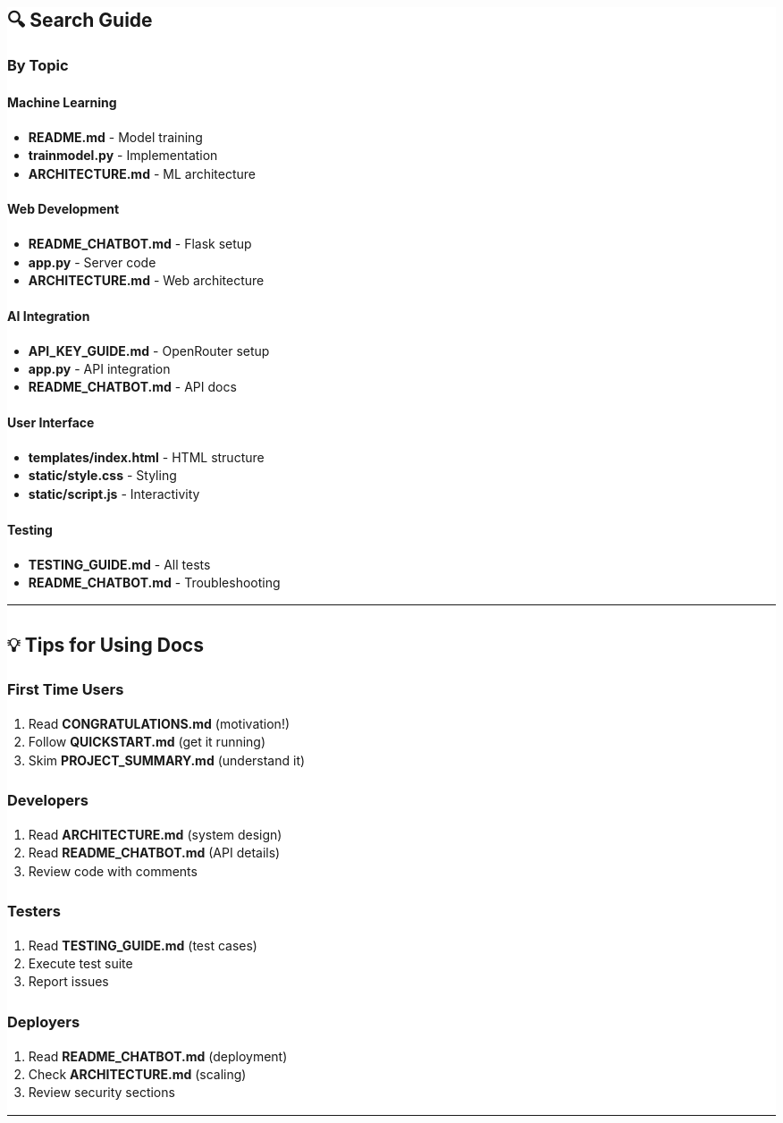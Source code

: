 
## 🔍 Search Guide

### By Topic

#### Machine Learning
- **README.md** - Model training
- **trainmodel.py** - Implementation
- **ARCHITECTURE.md** - ML architecture

#### Web Development
- **README_CHATBOT.md** - Flask setup
- **app.py** - Server code
- **ARCHITECTURE.md** - Web architecture

#### AI Integration
- **API_KEY_GUIDE.md** - OpenRouter setup
- **app.py** - API integration
- **README_CHATBOT.md** - API docs

#### User Interface
- **templates/index.html** - HTML structure
- **static/style.css** - Styling
- **static/script.js** - Interactivity

#### Testing
- **TESTING_GUIDE.md** - All tests
- **README_CHATBOT.md** - Troubleshooting

---

## 💡 Tips for Using Docs

### First Time Users
1. Read **CONGRATULATIONS.md** (motivation!)
2. Follow **QUICKSTART.md** (get it running)
3. Skim **PROJECT_SUMMARY.md** (understand it)

### Developers
1. Read **ARCHITECTURE.md** (system design)
2. Read **README_CHATBOT.md** (API details)
3. Review code with comments

### Testers
1. Read **TESTING_GUIDE.md** (test cases)
2. Execute test suite
3. Report issues

### Deployers
1. Read **README_CHATBOT.md** (deployment)
2. Check **ARCHITECTURE.md** (scaling)
3. Review security sections

---
